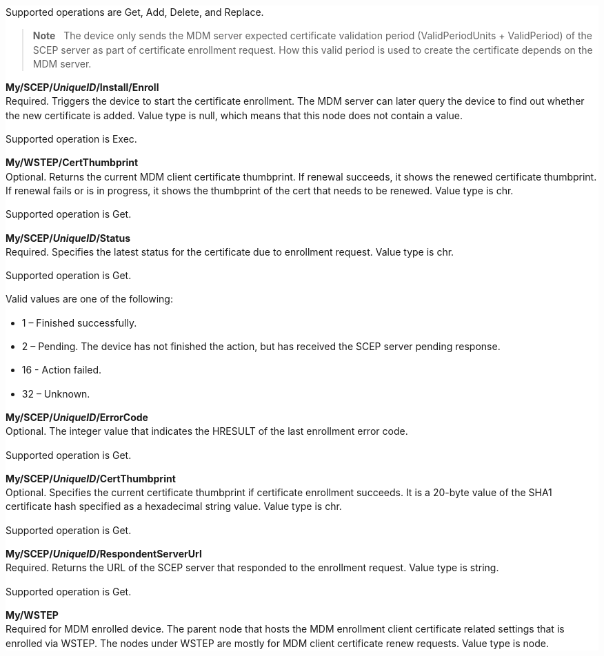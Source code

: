 Supported operations are Get, Add, Delete, and Replace.

> **Note**   The device only sends the MDM server expected certificate validation period (ValidPeriodUnits + ValidPeriod) of the SCEP server as part of certificate enrollment request. How this valid period is used to create the certificate depends on the MDM server.

 

<a href="" id="my-scep-uniqueid-install-enroll"></a>**My/SCEP/*UniqueID*/Install/Enroll**  
Required. Triggers the device to start the certificate enrollment. The MDM server can later query the device to find out whether the new certificate is added. Value type is null, which means that this node does not contain a value.

Supported operation is Exec.

<a href="" id="my-wstep-certthumbprint"></a>**My/WSTEP/CertThumbprint**  
Optional. Returns the current MDM client certificate thumbprint. If renewal succeeds, it shows the renewed certificate thumbprint. If renewal fails or is in progress, it shows the thumbprint of the cert that needs to be renewed. Value type is chr.

Supported operation is Get.

<a href="" id="my-scep-uniqueid-status"></a>**My/SCEP/*UniqueID*/Status**  
Required. Specifies the latest status for the certificate due to enrollment request. Value type is chr.

Supported operation is Get.

Valid values are one of the following:

-   1 – Finished successfully.

-   2 – Pending. The device has not finished the action, but has received the SCEP server pending response.

-   16 - Action failed.

-   32 – Unknown.

<a href="" id="my-scep-uniqueid-errorcode"></a>**My/SCEP/*UniqueID*/ErrorCode**  
Optional. The integer value that indicates the HRESULT of the last enrollment error code.

Supported operation is Get.

<a href="" id="my-scep-uniqueid-certthumbprint"></a>**My/SCEP/*UniqueID*/CertThumbprint**  
Optional. Specifies the current certificate thumbprint if certificate enrollment succeeds. It is a 20-byte value of the SHA1 certificate hash specified as a hexadecimal string value. Value type is chr.

Supported operation is Get.

<a href="" id="my-scep-uniqueid-respondentserverurl"></a>**My/SCEP/*UniqueID*/RespondentServerUrl**  
Required. Returns the URL of the SCEP server that responded to the enrollment request. Value type is string.

Supported operation is Get.

<a href="" id="my-wstep"></a>**My/WSTEP**  
Required for MDM enrolled device. The parent node that hosts the MDM enrollment client certificate related settings that is enrolled via WSTEP. The nodes under WSTEP are mostly for MDM client certificate renew requests. Value type is node.
